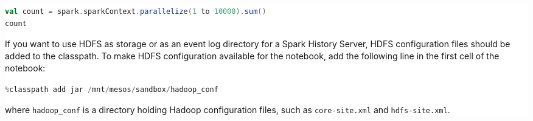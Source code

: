 ```scala
val count = spark.sparkContext.parallelize(1 to 10000).sum()
count
```

If you want to use HDFS as storage or as an event log directory for a Spark History Server, HDFS configuration files should be added to the classpath. To make HDFS configuration available for the notebook, add the following line in the first cell of the notebook:

```scala
%classpath add jar /mnt/mesos/sandbox/hadoop_conf
```

where `hadoop_conf` is a directory holding Hadoop configuration files, such as `core-site.xml` and `hdfs-site.xml`.

